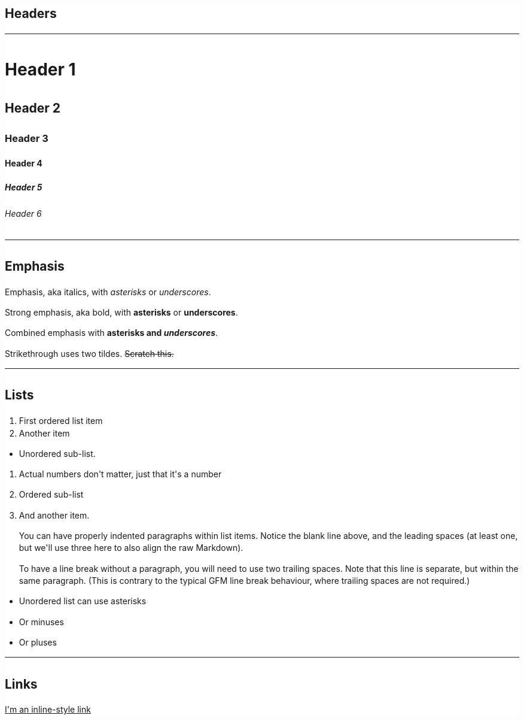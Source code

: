 
## Headers
---
# Header 1
## Header 2
### Header 3
#### Header 4
##### Header 5
###### Header 6
---

## Emphasis

Emphasis, aka italics, with *asterisks* or _underscores_.

Strong emphasis, aka bold, with **asterisks** or __underscores__.

Combined emphasis with **asterisks and _underscores_**.

Strikethrough uses two tildes. ~~Scratch this.~~

---

## Lists
1. First ordered list item
2. Another item
  * Unordered sub-list.
1. Actual numbers don't matter, just that it's a number
  1. Ordered sub-list
4. And another item.

   You can have properly indented paragraphs within list items. Notice the blank line above, and the leading spaces (at least one, but we'll use three here to also align the raw Markdown).

   To have a line break without a paragraph, you will need to use two trailing spaces.
   Note that this line is separate, but within the same paragraph.
   (This is contrary to the typical GFM line break behaviour, where trailing spaces are not required.)

* Unordered list can use asterisks
- Or minuses
+ Or pluses

---

## Links

[I'm an inline-style link](https://www.google.com)

